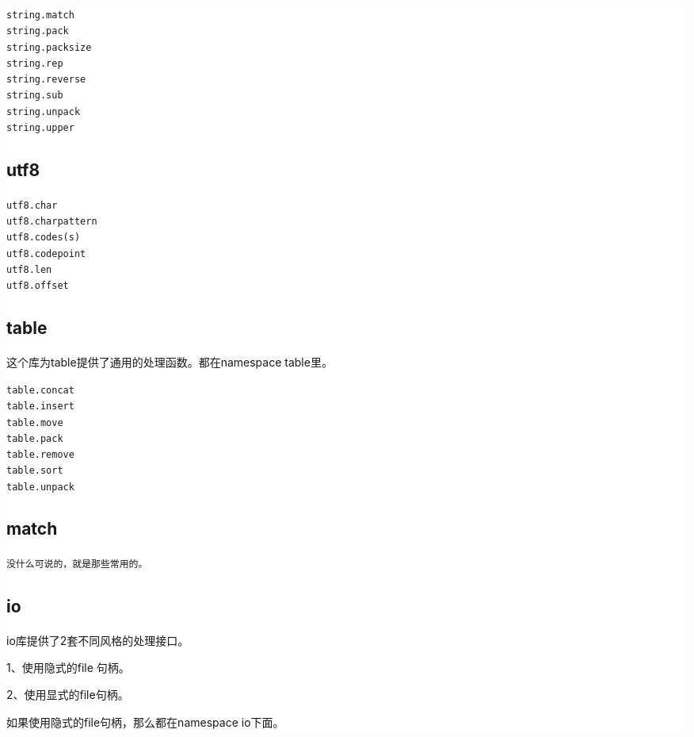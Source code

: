 ```
string.match
string.pack
string.packsize
string.rep
string.reverse
string.sub
string.unpack
string.upper

```

## utf8

```
utf8.char
utf8.charpattern
utf8.codes(s)
utf8.codepoint
utf8.len
utf8.offset

```

## table

这个库为table提供了通用的处理函数。都在namespace table里。

```
table.concat
table.insert
table.move
table.pack
table.remove
table.sort
table.unpack

```

## match

```
没什么可说的，就是那些常用的。
```

## io

io库提供了2套不同风格的处理接口。

1、使用隐式的file 句柄。

2、使用显式的file句柄。

如果使用隐式的file句柄，那么都在namespace io下面。
